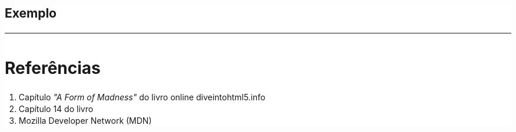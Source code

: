
## Exemplo

<iframe width="100%" height="300" src="https://jsfiddle.net/fegemo/gprgLz88/embedded/html,js,result/" allowfullscreen="allowfullscreen" frameborder="0"></iframe>


---
# Referências

1. Capítulo _"A Form of Madness"_ do livro online diveintohtml5.info
1. Capítulo 14 do livro
1. Mozilla Developer Network (MDN)
